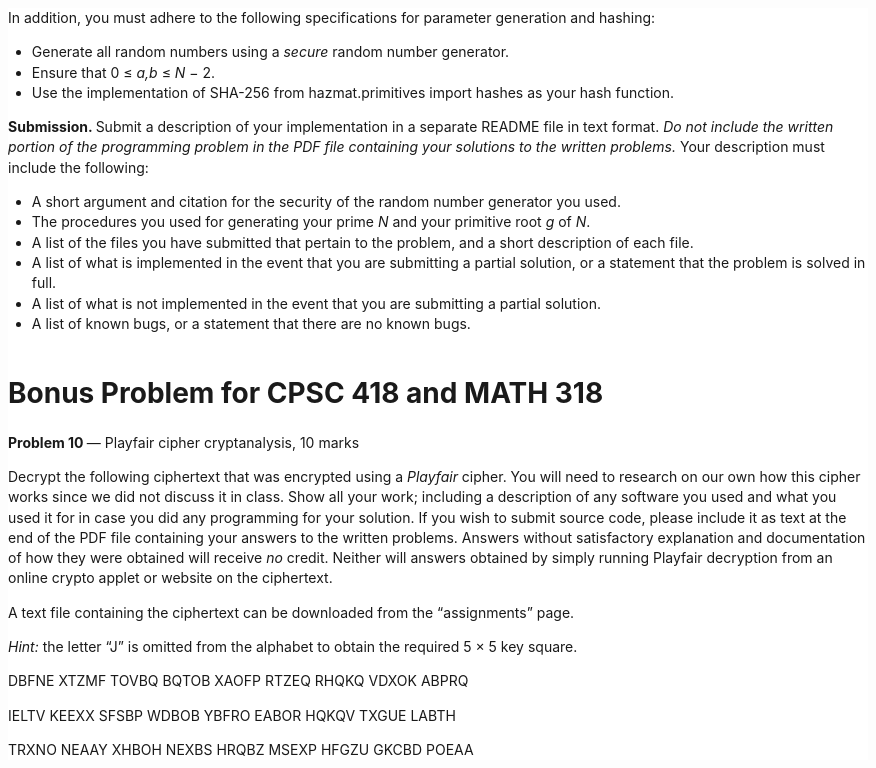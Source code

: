 </ol>

In addition, you must adhere to the following specifications for parameter generation and hashing:

<ul>

 <li>Generate all random numbers using a <em>secure </em>random number generator.</li>

 <li>Ensure that 0 ≤ <em>a,b </em>≤ <em>N </em>− 2.</li>

 <li>Use the implementation of SHA-256 from hazmat.primitives import hashes as your hash function.</li>

</ul>

<strong>Submission. </strong>Submit a description of your implementation in a separate README file in text format. <em>Do </em><em>not include the written portion of the programming problem in the PDF file containing your solutions to the written problems. </em>Your description must include the following:

<ul>

 <li>A short argument and citation for the security of the random number generator you used.</li>

 <li>The procedures you used for generating your prime <em>N </em>and your primitive root <em>g </em>of <em>N</em>.</li>

 <li>A list of the files you have submitted that pertain to the problem, and a short description of each file.</li>

 <li>A list of what is implemented in the event that you are submitting a partial solution, or a statement that the problem is solved in full.</li>

 <li>A list of what is not implemented in the event that you are submitting a partial solution.</li>

 <li>A list of known bugs, or a statement that there are no known bugs.</li>

</ul>

<h1>Bonus Problem for CPSC 418 and MATH 318</h1>

<strong>Problem 10 </strong>— Playfair cipher cryptanalysis, 10 marks

Decrypt the following ciphertext that was encrypted using a <em>Playfair </em>cipher. You will need to research on our own how this cipher works since we did not discuss it in class. Show all your work; including a description of any software you used and what you used it for in case you did any programming for your solution. If you wish to submit source code, please include it as text at the end of the PDF file containing your answers to the written problems. Answers without satisfactory explanation and documentation of how they were obtained will receive <em>no </em>credit. Neither will answers obtained by simply running Playfair decryption from an online crypto applet or website on the ciphertext.

A text file containing the ciphertext can be downloaded from the “assignments” page.

<em>Hint: </em>the letter “J” is omitted from the alphabet to obtain the required 5 × 5 key square.

DBFNE XTZMF TOVBQ BQTOB XAOFP RTZEQ RHQKQ VDXOK ABPRQ

IELTV KEEXX SFSBP WDBOB YBFRO EABOR HQKQV TXGUE LABTH

TRXNO NEAAY XHBOH NEXBS HRQBZ MSEXP HFGZU GKCBD POEAA
